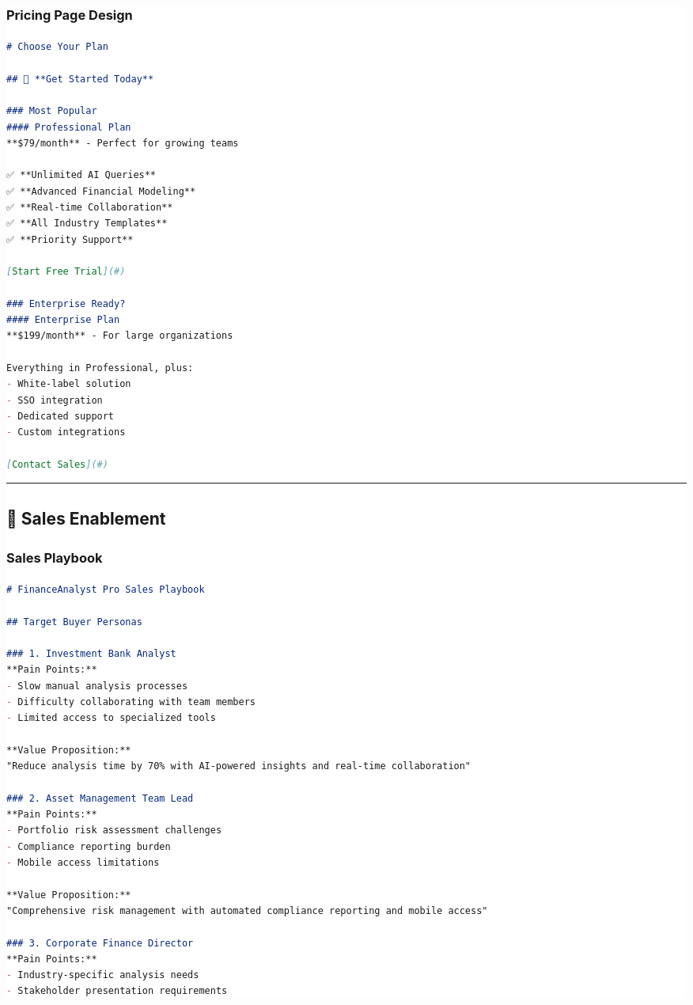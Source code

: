 ### Pricing Page Design
```markdown
# Choose Your Plan

## 🚀 **Get Started Today**

### Most Popular
#### Professional Plan
**$79/month** - Perfect for growing teams

✅ **Unlimited AI Queries**
✅ **Advanced Financial Modeling**
✅ **Real-time Collaboration**
✅ **All Industry Templates**
✅ **Priority Support**

[Start Free Trial](#)

### Enterprise Ready?
#### Enterprise Plan
**$199/month** - For large organizations

Everything in Professional, plus:
- White-label solution
- SSO integration
- Dedicated support
- Custom integrations

[Contact Sales](#)
```

---

## 🎯 Sales Enablement

### Sales Playbook
```markdown
# FinanceAnalyst Pro Sales Playbook

## Target Buyer Personas

### 1. Investment Bank Analyst
**Pain Points:**
- Slow manual analysis processes
- Difficulty collaborating with team members
- Limited access to specialized tools

**Value Proposition:**
"Reduce analysis time by 70% with AI-powered insights and real-time collaboration"

### 2. Asset Management Team Lead
**Pain Points:**
- Portfolio risk assessment challenges
- Compliance reporting burden
- Mobile access limitations

**Value Proposition:**
"Comprehensive risk management with automated compliance reporting and mobile access"

### 3. Corporate Finance Director
**Pain Points:**
- Industry-specific analysis needs
- Stakeholder presentation requirements
```